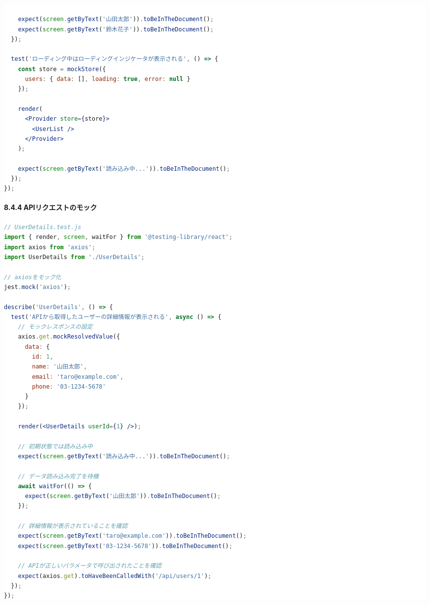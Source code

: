 ```jsx
    
    expect(screen.getByText('山田太郎')).toBeInTheDocument();
    expect(screen.getByText('鈴木花子')).toBeInTheDocument();
  });
  
  test('ローディング中はローディングインジケータが表示される', () => {
    const store = mockStore({
      users: { data: [], loading: true, error: null }
    });
    
    render(
      <Provider store={store}>
        <UserList />
      </Provider>
    );
    
    expect(screen.getByText('読み込み中...')).toBeInTheDocument();
  });
});
```

#### 8.4.4 APIリクエストのモック

```jsx
// UserDetails.test.js
import { render, screen, waitFor } from '@testing-library/react';
import axios from 'axios';
import UserDetails from './UserDetails';

// axiosをモック化
jest.mock('axios');

describe('UserDetails', () => {
  test('APIから取得したユーザーの詳細情報が表示される', async () => {
    // モックレスポンスの設定
    axios.get.mockResolvedValue({
      data: {
        id: 1,
        name: '山田太郎',
        email: 'taro@example.com',
        phone: '03-1234-5678'
      }
    });
    
    render(<UserDetails userId={1} />);
    
    // 初期状態では読み込み中
    expect(screen.getByText('読み込み中...')).toBeInTheDocument();
    
    // データ読み込み完了を待機
    await waitFor(() => {
      expect(screen.getByText('山田太郎')).toBeInTheDocument();
    });
    
    // 詳細情報が表示されていることを確認
    expect(screen.getByText('taro@example.com')).toBeInTheDocument();
    expect(screen.getByText('03-1234-5678')).toBeInTheDocument();
    
    // APIが正しいパラメータで呼び出されたことを確認
    expect(axios.get).toHaveBeenCalledWith('/api/users/1');
  });
});
```
